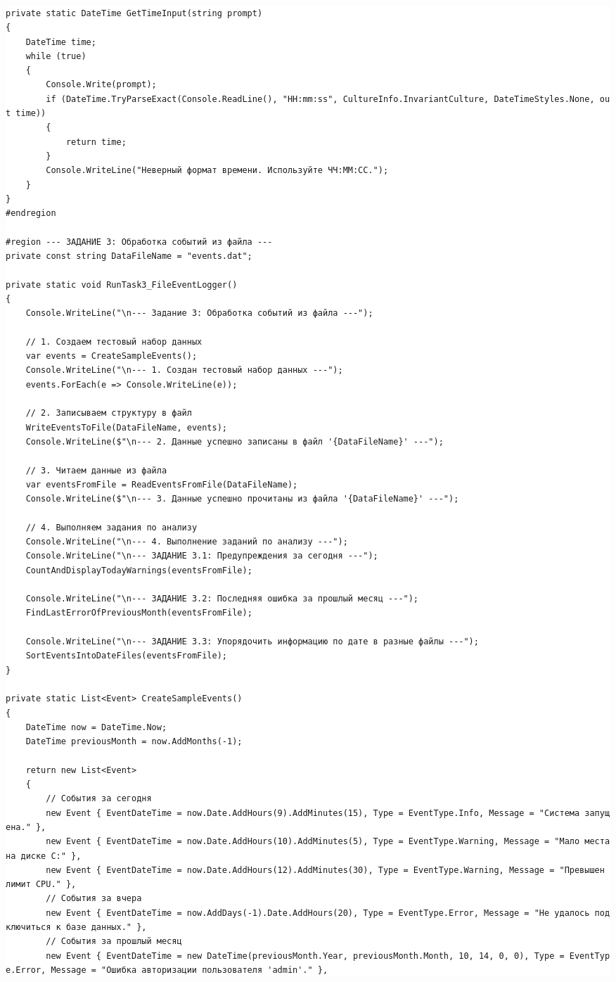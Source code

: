     private static DateTime GetTimeInput(string prompt)
    {
        DateTime time;
        while (true)
        {
            Console.Write(prompt);
            if (DateTime.TryParseExact(Console.ReadLine(), "HH:mm:ss", CultureInfo.InvariantCulture, DateTimeStyles.None, out time))
            {
                return time;
            }
            Console.WriteLine("Неверный формат времени. Используйте ЧЧ:ММ:СС.");
        }
    }
    #endregion

    #region --- ЗАДАНИЕ 3: Обработка событий из файла ---
    private const string DataFileName = "events.dat";

    private static void RunTask3_FileEventLogger()
    {
        Console.WriteLine("\n--- Задание 3: Обработка событий из файла ---");

        // 1. Создаем тестовый набор данных
        var events = CreateSampleEvents();
        Console.WriteLine("\n--- 1. Создан тестовый набор данных ---");
        events.ForEach(e => Console.WriteLine(e));

        // 2. Записываем структуру в файл
        WriteEventsToFile(DataFileName, events);
        Console.WriteLine($"\n--- 2. Данные успешно записаны в файл '{DataFileName}' ---");

        // 3. Читаем данные из файла
        var eventsFromFile = ReadEventsFromFile(DataFileName);
        Console.WriteLine($"\n--- 3. Данные успешно прочитаны из файла '{DataFileName}' ---");

        // 4. Выполняем задания по анализу
        Console.WriteLine("\n--- 4. Выполнение заданий по анализу ---");
        Console.WriteLine("\n--- ЗАДАНИЕ 3.1: Предупреждения за сегодня ---");
        CountAndDisplayTodayWarnings(eventsFromFile);

        Console.WriteLine("\n--- ЗАДАНИЕ 3.2: Последняя ошибка за прошлый месяц ---");
        FindLastErrorOfPreviousMonth(eventsFromFile);

        Console.WriteLine("\n--- ЗАДАНИЕ 3.3: Упорядочить информацию по дате в разные файлы ---");
        SortEventsIntoDateFiles(eventsFromFile);
    }

    private static List<Event> CreateSampleEvents()
    {
        DateTime now = DateTime.Now;
        DateTime previousMonth = now.AddMonths(-1);

        return new List<Event>
        {
            // События за сегодня
            new Event { EventDateTime = now.Date.AddHours(9).AddMinutes(15), Type = EventType.Info, Message = "Система запущена." },
            new Event { EventDateTime = now.Date.AddHours(10).AddMinutes(5), Type = EventType.Warning, Message = "Мало места на диске C:" },
            new Event { EventDateTime = now.Date.AddHours(12).AddMinutes(30), Type = EventType.Warning, Message = "Превышен лимит CPU." },
            // События за вчера
            new Event { EventDateTime = now.AddDays(-1).Date.AddHours(20), Type = EventType.Error, Message = "Не удалось подключиться к базе данных." },
            // События за прошлый месяц
            new Event { EventDateTime = new DateTime(previousMonth.Year, previousMonth.Month, 10, 14, 0, 0), Type = EventType.Error, Message = "Ошибка авторизации пользователя 'admin'." },
